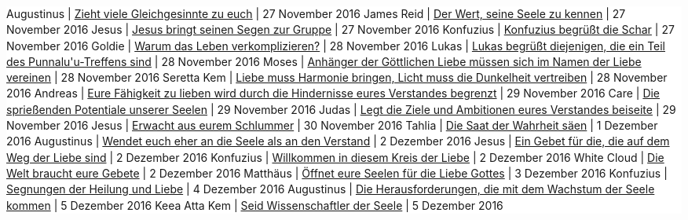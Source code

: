 Augustinus | [Zieht viele Gleichgesinnte zu euch](/aktuelle-botschaften/aktuelle-botschaften-in-reihenfolge-des-datums/aktuelle-botschaften-2016/zieht-viele-gleichgesinnte-zu-euch-af-augustinus-27-november-2016/) | 27 November 2016
James Reid | [Der Wert, seine Seele zu kennen](/aktuelle-botschaften/aktuelle-botschaften-in-reihenfolge-des-datums/aktuelle-botschaften-2016/der-wert-seine-seele-zu-kennen-af-james-reid-27-november-2016/) | 27 November 2016
Jesus | [Jesus bringt seinen Segen zur Gruppe](/aktuelle-botschaften/aktuelle-botschaften-in-reihenfolge-des-datums/aktuelle-botschaften-2016/jesus-bringt-seinen-segen-zur-gruppe-af-jesus-27-november-2016/) | 27 November 2016
Konfuzius | [Konfuzius begrüßt die Schar](/aktuelle-botschaften/aktuelle-botschaften-in-reihenfolge-des-datums/aktuelle-botschaften-2016/konfuzius-begruesst-die-schar-af-konfuzius-27-november-2016/) | 27 November 2016
Goldie | [Warum das Leben verkomplizieren?](/aktuelle-botschaften/aktuelle-botschaften-in-reihenfolge-des-datums/aktuelle-botschaften-2016/warum-das-leben-verkomplizieren-af-goldie-28-november-2016/) | 28 November 2016
Lukas | [Lukas begrüßt diejenigen, die ein Teil des Punnalu'u-Treffens sind](/aktuelle-botschaften/aktuelle-botschaften-in-reihenfolge-des-datums/aktuelle-botschaften-2016/lukas-begruesst-diejenigen-die-ein-teil-des-punnaluutreffens-sind-af-lukas-28-november-2016/) | 28 November 2016
Moses | [Anhänger der Göttlichen Liebe müssen sich im Namen der Liebe vereinen](/aktuelle-botschaften/aktuelle-botschaften-in-reihenfolge-des-datums/aktuelle-botschaften-2016/anhaenger-der-goettlichen-liebe-muessen-sich-im-namen-der-liebe-vereinen-af-moses-28-november-2016/) | 28 November 2016
Seretta Kem | [Liebe muss Harmonie bringen, Licht muss die Dunkelheit vertreiben](/aktuelle-botschaften/aktuelle-botschaften-in-reihenfolge-des-datums/aktuelle-botschaften-2016/liebe-muss-harmonie-bringen-licht-muss-die-dunkelheit-vertreiben-af-seretta-kem-28-november-2016/) | 28 November 2016
Andreas | [Eure Fähigkeit zu lieben wird durch die Hindernisse eures Verstandes begrenzt](/aktuelle-botschaften/aktuelle-botschaften-in-reihenfolge-des-datums/aktuelle-botschaften-2016/eure-faehigkeit-zu-lieben-wird-durch-die-hindernisse-eures-verstandes-begrenzt-af-andreas-29-november-2016/) | 29 November 2016
Care | [Die sprießenden Potentiale unserer Seelen](/aktuelle-botschaften/aktuelle-botschaften-in-reihenfolge-des-datums/aktuelle-botschaften-2016/die-spriessenden-potentiale-unserer-seelen-af-care-29-november-2016/) | 29 November 2016
Judas | [Legt die Ziele und Ambitionen eures Verstandes beiseite](/aktuelle-botschaften/aktuelle-botschaften-in-reihenfolge-des-datums/aktuelle-botschaften-2016/legt-die-ziele-und-ambitionen-eures-verstandes-beiseite-af-judas-29-november-2016/) | 29 November 2016
Jesus | [Erwacht aus eurem Schlummer](/aktuelle-botschaften/aktuelle-botschaften-in-reihenfolge-des-datums/aktuelle-botschaften-2016/erwacht-aus-eurem-schlummer-af-jesus-30-november-2016/) | 30 November 2016
Tahlia | [Die Saat der Wahrheit säen](/aktuelle-botschaften/aktuelle-botschaften-in-reihenfolge-des-datums/aktuelle-botschaften-2016/die-saat-der-wahrheit-saeen-af-tahlia-1-dezember-2016/) | 1 Dezember 2016
Augustinus | [Wendet euch eher an die Seele als an den Verstand](/aktuelle-botschaften/aktuelle-botschaften-in-reihenfolge-des-datums/aktuelle-botschaften-2016/wendet-euch-eher-an-die-seele-als-an-den-verstand-af-augustinus-2-dezember-2016/) | 2 Dezember 2016
Jesus | [Ein Gebet für die, die auf dem Weg der Liebe sind](/aktuelle-botschaften/aktuelle-botschaften-in-reihenfolge-des-datums/aktuelle-botschaften-2016/ein-gebet-fuer-die-die-auf-dem-weg-der-liebe-sind-af-jesus-2-dezember-2016/) | 2 Dezember 2016
Konfuzius | [Willkommen in diesem Kreis der Liebe](/aktuelle-botschaften/aktuelle-botschaften-in-reihenfolge-des-datums/aktuelle-botschaften-2016/willkommen-in-diesem-kreis-der-liebe-af-konfuzius-2-dezember-2016/) | 2 Dezember 2016
White Cloud | [Die Welt braucht eure Gebete](/aktuelle-botschaften/aktuelle-botschaften-in-reihenfolge-des-datums/aktuelle-botschaften-2016/die-welt-braucht-eure-gebete-af-white-cloud-2-dezember-2016/) | 2 Dezember 2016
Matthäus | [Öffnet eure Seelen für die Liebe Gottes](/aktuelle-botschaften/aktuelle-botschaften-in-reihenfolge-des-datums/aktuelle-botschaften-2016/oeffnet-eure-seelen-fuer-die-liebe-gottes-af-matthaeus-3-dezember-2016/) | 3 Dezember 2016
Konfuzius | [Segnungen der Heilung und Liebe](/aktuelle-botschaften/aktuelle-botschaften-in-reihenfolge-des-datums/aktuelle-botschaften-2016/segnungen-der-heilung-und-liebe-af-konfuzius-4-dezember-2016/) | 4 Dezember 2016
Augustinus | [Die Herausforderungen, die mit dem Wachstum der Seele kommen](/aktuelle-botschaften/aktuelle-botschaften-in-reihenfolge-des-datums/aktuelle-botschaften-2016/die-herausforderungen-die-mit-dem-wachstum-der-seele-kommen-af-augustinus-5-dezember-2016/) | 5 Dezember 2016
Keea Atta Kem | [Seid Wissenschaftler der Seele](/aktuelle-botschaften/aktuelle-botschaften-in-reihenfolge-des-datums/aktuelle-botschaften-2016/seid-wissenschaftler-der-seele-af-keea-atta-kem-5-dezember-2016/) | 5 Dezember 2016